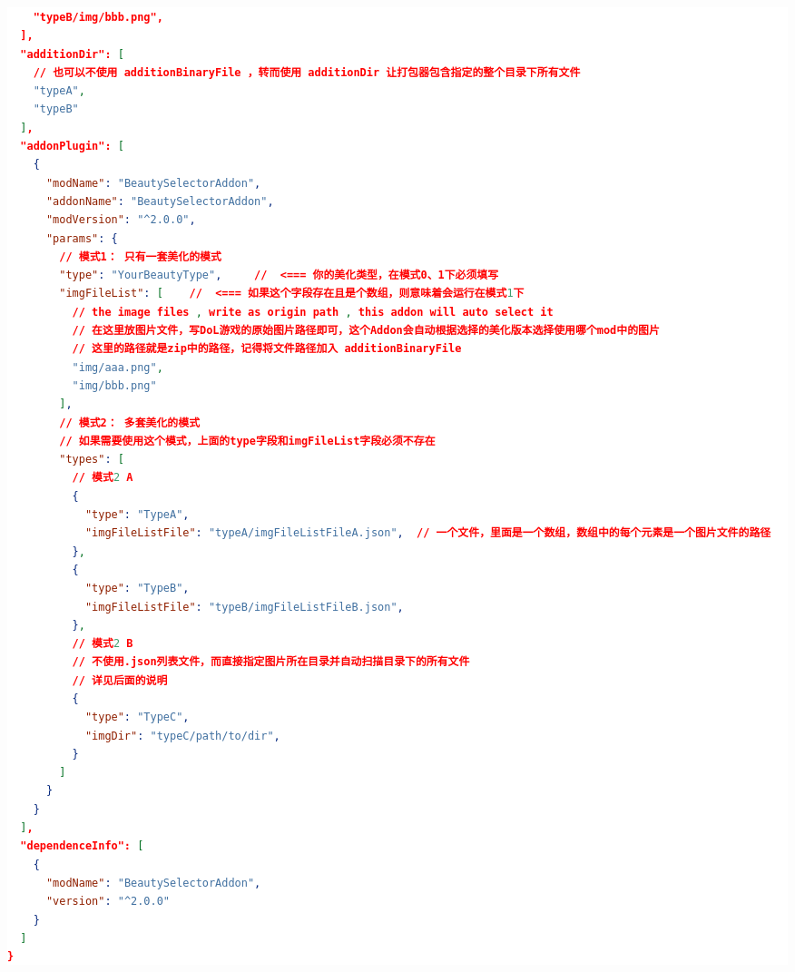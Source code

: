 ```json lines
    "typeB/img/bbb.png",
  ],
  "additionDir": [
    // 也可以不使用 additionBinaryFile ，转而使用 additionDir 让打包器包含指定的整个目录下所有文件
    "typeA",
    "typeB"
  ],
  "addonPlugin": [
    {
      "modName": "BeautySelectorAddon",
      "addonName": "BeautySelectorAddon",
      "modVersion": "^2.0.0",
      "params": {
        // 模式1： 只有一套美化的模式
        "type": "YourBeautyType",     //  <=== 你的美化类型，在模式0、1下必须填写
        "imgFileList": [    //  <=== 如果这个字段存在且是个数组，则意味着会运行在模式1下
          // the image files , write as origin path , this addon will auto select it
          // 在这里放图片文件，写DoL游戏的原始图片路径即可，这个Addon会自动根据选择的美化版本选择使用哪个mod中的图片
          // 这里的路径就是zip中的路径，记得将文件路径加入 additionBinaryFile
          "img/aaa.png",
          "img/bbb.png"
        ],
        // 模式2： 多套美化的模式
        // 如果需要使用这个模式，上面的type字段和imgFileList字段必须不存在
        "types": [
          // 模式2 A
          {
            "type": "TypeA",
            "imgFileListFile": "typeA/imgFileListFileA.json",  // 一个文件，里面是一个数组，数组中的每个元素是一个图片文件的路径
          },
          {
            "type": "TypeB",
            "imgFileListFile": "typeB/imgFileListFileB.json",
          },
          // 模式2 B
          // 不使用.json列表文件，而直接指定图片所在目录并自动扫描目录下的所有文件
          // 详见后面的说明
          {
            "type": "TypeC",
            "imgDir": "typeC/path/to/dir",
          }
        ]
      }
    }
  ],
  "dependenceInfo": [
    {
      "modName": "BeautySelectorAddon",
      "version": "^2.0.0"
    }
  ]
}
```
